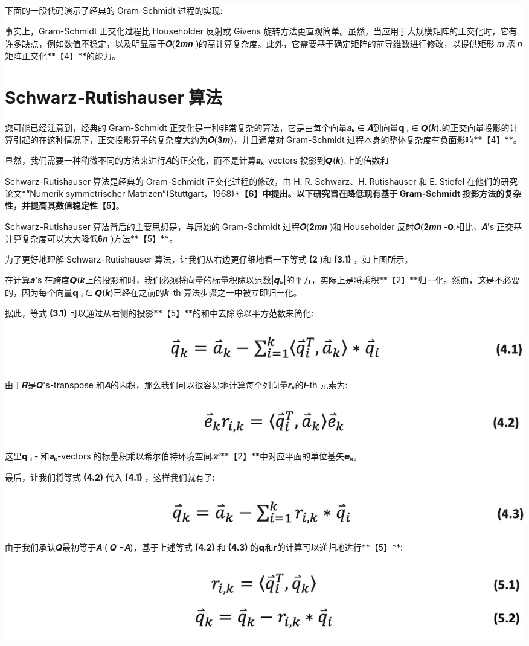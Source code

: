 下面的一段代码演示了经典的 Gram-Schmidt 过程的实现:

事实上，Gram-Schmidt 正交化过程比 Householder 反射或 Givens 旋转方法更直观简单。虽然，当应用于大规模矩阵的正交化时，它有许多缺点，例如数值不稳定，以及明显高于𝑶❨𝟐𝒎𝒏 ❩的高计算复杂度。此外，它需要基于确定矩阵的前导维数进行修改，以提供矩形 *m 乘 n* 矩阵正交化**【4】**的能力。

# Schwarz-Rutishauser 算法

您可能已经注意到，经典的 Gram-Schmidt 正交化是一种非常复杂的算法，它是由每个向量𝒂ₖ ∈ 𝑨到向量𝗾 **ᵢ** ∈ 𝙌(𝒌).的正交向量投影的计算引起的在这种情况下，正交投影算子的复杂度大约为𝑶❨𝟑𝒎❩，并且通常对 Gram-Schmidt 过程本身的整体复杂度有负面影响**【4】**。

显然，我们需要一种稍微不同的方法来进行𝑨的正交化，而不是计算𝒂ₖ-vectors 投影到𝙌(𝒌).上的倍数和

Schwarz-Rutishauser 算法是经典的 Gram-Schmidt 正交化过程的修改，由 H. R. Schwarz、H. Rutishauser 和 E. Stiefel 在他们的研究论文*“Numerik symmetrischer Matrizen”(Stuttgart，1968)***【6】**中提出。以下研究旨在降低现有基于 Gram-Schmidt 投影方法的复杂性，并提高其数值稳定性**【5】**。

Schwarz-Rutishauser 算法背后的主要思想是，与原始的 Gram-Schmidt 过程𝑶❨𝟐𝒎𝒏 ❩和 Householder 反射𝑶❨𝟐𝒎𝒏 -𝟬.相比，𝑨's 正交基计算复杂度可以大大降低𝟔𝒏 ❩方法**【5】**。

为了更好地理解 Schwarz-Rutishauser 算法，让我们从右边更仔细地看一下等式 **(2** )和 **(3.1)** ，如上图所示。

在计算𝒂's 在跨度𝙌(𝒌上的投影和时，我们必须将向量的标量积除以范数|𝙦ₖ|的平方，实际上是将乘积**【2】**归一化。然而，这是不必要的，因为每个向量𝗾 **ᵢ** ∈ 𝙌(𝒌)已经在之前的𝒌-th 算法步骤之一中被立即归一化。

据此，等式 **(3.1)** 可以通过从右侧的投影**【5】**的和中去除除以平方范数来简化:

![](img/ad9e0a29baf71a41c3f6feed4297e833.png)

由于𝑹是𝑸's-transpose 和𝑨的内积，那么我们可以很容易地计算每个列向量𝒓ₖ的𝒊-th 元素为:

![](img/181eed00ca973eb36ef45df58b37ef5d.png)

这里𝗾 **ᵢ** - 和𝒂ₖ-vectors 的标量积乘以希尔伯特环境空间ℋ**【2】**中对应平面的单位基矢𝙚ₖ。

最后，让我们将等式 **(4.2)** 代入 **(4.1)** ，这样我们就有了:

![](img/021611f20065e817a7e0fd8bf230d594.png)

由于我们承认𝑸最初等于𝑨 ( 𝑸 =𝑨)，基于上述等式 **(4.2)** 和 **(4.3)** 的𝗾和𝒓的计算可以递归地进行**【5】**:

![](img/497f7fcaefcdd3857d6c2d2de0f3eaad.png)
